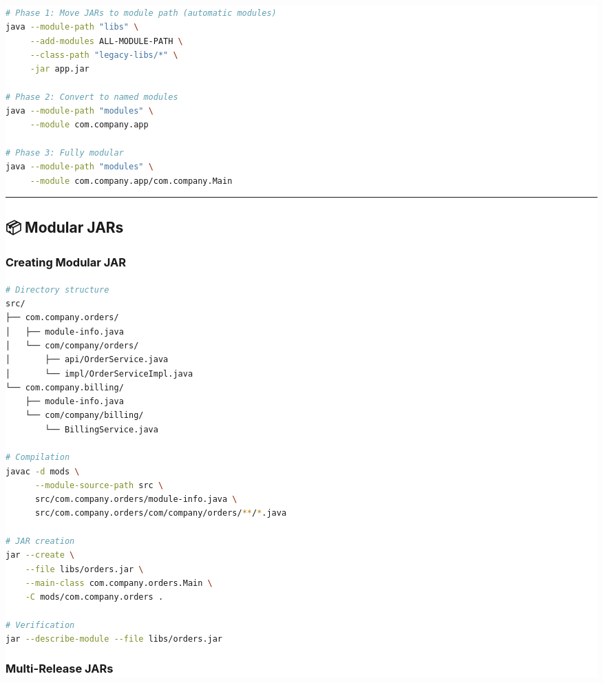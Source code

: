 ```bash
# Phase 1: Move JARs to module path (automatic modules)
java --module-path "libs" \
     --add-modules ALL-MODULE-PATH \
     --class-path "legacy-libs/*" \
     -jar app.jar

# Phase 2: Convert to named modules
java --module-path "modules" \
     --module com.company.app

# Phase 3: Fully modular
java --module-path "modules" \
     --module com.company.app/com.company.Main
```

---

## 📦 **Modular JARs**

### **Creating Modular JAR**

```bash
# Directory structure
src/
├── com.company.orders/
│   ├── module-info.java
│   └── com/company/orders/
│       ├── api/OrderService.java
│       └── impl/OrderServiceImpl.java
└── com.company.billing/
    ├── module-info.java
    └── com/company/billing/
        └── BillingService.java

# Compilation
javac -d mods \
      --module-source-path src \
      src/com.company.orders/module-info.java \
      src/com.company.orders/com/company/orders/**/*.java

# JAR creation
jar --create \
    --file libs/orders.jar \
    --main-class com.company.orders.Main \
    -C mods/com.company.orders .

# Verification
jar --describe-module --file libs/orders.jar
```

### **Multi-Release JARs**
